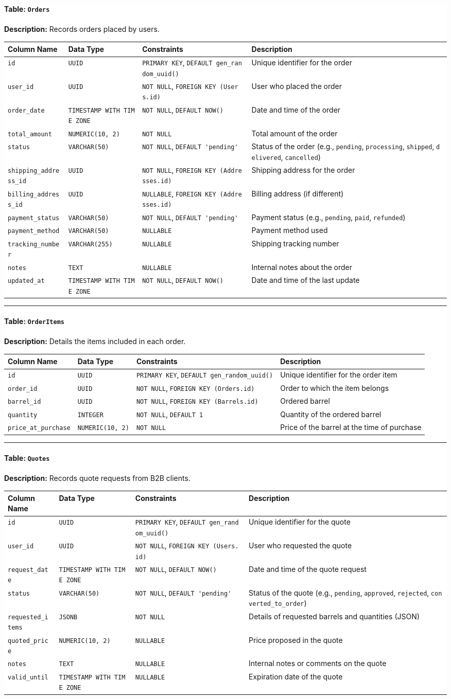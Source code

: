 
#### **Table: `Orders`**

**Description:** Records orders placed by users.

| Column Name    | Data Type               | Constraints                               | Description                                     |
| :------------- | :---------------------- | :---------------------------------------- | :---------------------------------------------- |
| `id`           | `UUID`                  | `PRIMARY KEY`, `DEFAULT gen_random_uuid()` | Unique identifier for the order                 |
| `user_id`      | `UUID`                  | `NOT NULL`, `FOREIGN KEY (Users.id)`      | User who placed the order                       |
| `order_date`   | `TIMESTAMP WITH TIME ZONE`| `NOT NULL`, `DEFAULT NOW()`               | Date and time of the order                      |
| `total_amount` | `NUMERIC(10, 2)`        | `NOT NULL`                                | Total amount of the order                       |
| `status`       | `VARCHAR(50)`           | `NOT NULL`, `DEFAULT 'pending'`           | Status of the order (e.g., `pending`, `processing`, `shipped`, `delivered`, `cancelled`)|
| `shipping_address_id`| `UUID`                  | `NOT NULL`, `FOREIGN KEY (Addresses.id)`  | Shipping address for the order                  |
| `billing_address_id`| `UUID`                  | `NULLABLE`, `FOREIGN KEY (Addresses.id)`  | Billing address (if different)                  |
| `payment_status`| `VARCHAR(50)`           | `NOT NULL`, `DEFAULT 'pending'`           | Payment status (e.g., `pending`, `paid`, `refunded`)|
| `payment_method`| `VARCHAR(50)`           | `NULLABLE`                                | Payment method used                             |
| `tracking_number`| `VARCHAR(255)`          | `NULLABLE`                                | Shipping tracking number                        |
| `notes`        | `TEXT`                  | `NULLABLE`                                | Internal notes about the order                  |
| `updated_at`   | `TIMESTAMP WITH TIME ZONE`| `NOT NULL`, `DEFAULT NOW()`               | Date and time of the last update                |

---

#### **Table: `OrderItems`**

**Description:** Details the items included in each order.

| Column Name    | Data Type               | Constraints                               | Description                                     |
| :------------- | :---------------------- | :---------------------------------------- | :---------------------------------------------- |
| `id`           | `UUID`                  | `PRIMARY KEY`, `DEFAULT gen_random_uuid()` | Unique identifier for the order item            |
| `order_id`     | `UUID`                  | `NOT NULL`, `FOREIGN KEY (Orders.id)`     | Order to which the item belongs                 |
| `barrel_id`    | `UUID`                  | `NOT NULL`, `FOREIGN KEY (Barrels.id)`    | Ordered barrel                                  |
| `quantity`     | `INTEGER`               | `NOT NULL`, `DEFAULT 1`                   | Quantity of the ordered barrel                  |
| `price_at_purchase`| `NUMERIC(10, 2)`        | `NOT NULL`                                | Price of the barrel at the time of purchase     |

---

#### **Table: `Quotes`**

**Description:** Records quote requests from B2B clients.

| Column Name    | Data Type               | Constraints                               | Description                                     |
| :------------- | :---------------------- | :---------------------------------------- | :---------------------------------------------- |
| `id`           | `UUID`                  | `PRIMARY KEY`, `DEFAULT gen_random_uuid()` | Unique identifier for the quote                 |
| `user_id`      | `UUID`                  | `NOT NULL`, `FOREIGN KEY (Users.id)`      | User who requested the quote                    |
| `request_date` | `TIMESTAMP WITH TIME ZONE`| `NOT NULL`, `DEFAULT NOW()`               | Date and time of the quote request              |
| `status`       | `VARCHAR(50)`           | `NOT NULL`, `DEFAULT 'pending'`           | Status of the quote (e.g., `pending`, `approved`, `rejected`, `converted_to_order`)|
| `requested_items`| `JSONB`                 | `NOT NULL`                                | Details of requested barrels and quantities (JSON)|
| `quoted_price` | `NUMERIC(10, 2)`        | `NULLABLE`                                | Price proposed in the quote                     |
| `notes`        | `TEXT`                  | `NULLABLE`                                | Internal notes or comments on the quote         |
| `valid_until`  | `TIMESTAMP WITH TIME ZONE`| `NULLABLE`                                | Expiration date of the quote                    |